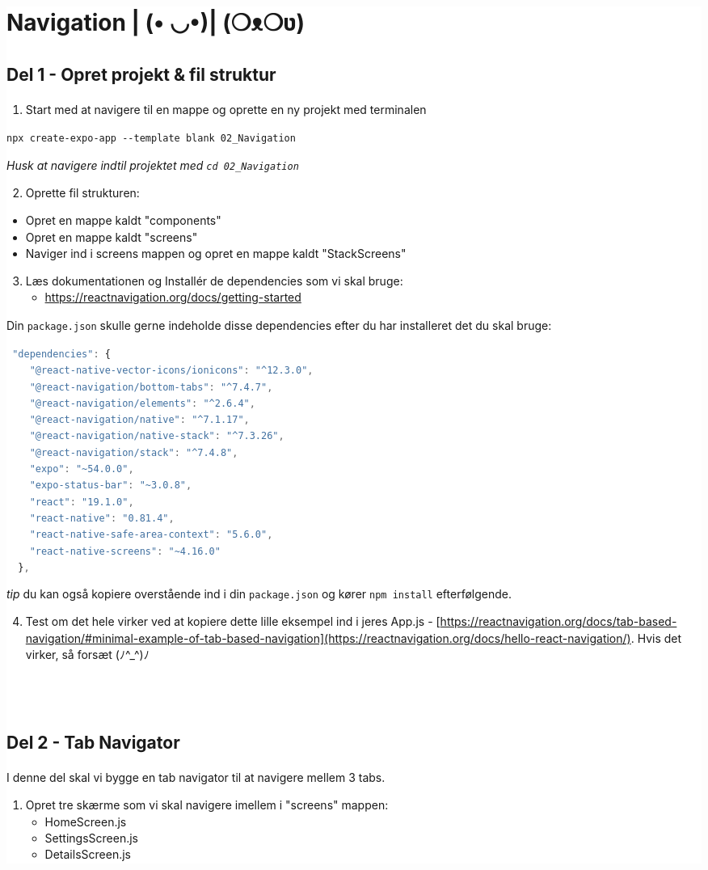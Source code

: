 # Navigation | (• ◡•)| (❍ᴥ❍ʋ)

## Del 1 - Opret projekt & fil struktur

1. Start med at navigere til en mappe og oprette en ny projekt med terminalen
```
npx create-expo-app --template blank 02_Navigation
```
*Husk at navigere indtil projektet med `cd 02_Navigation`*

2. Oprette fil strukturen:
- Opret en mappe kaldt "components"
- Opret en mappe kaldt "screens"
- Naviger ind i screens mappen og opret en mappe kaldt "StackScreens"

3. Læs dokumentationen og Installér de dependencies som vi skal bruge:
   - https://reactnavigation.org/docs/getting-started

Din `package.json` skulle gerne indeholde disse dependencies efter du har installeret det du skal bruge: 
```javascript
 "dependencies": {
    "@react-native-vector-icons/ionicons": "^12.3.0",
    "@react-navigation/bottom-tabs": "^7.4.7",
    "@react-navigation/elements": "^2.6.4",
    "@react-navigation/native": "^7.1.17",
    "@react-navigation/native-stack": "^7.3.26",
    "@react-navigation/stack": "^7.4.8",
    "expo": "~54.0.0",
    "expo-status-bar": "~3.0.8",
    "react": "19.1.0",
    "react-native": "0.81.4",
    "react-native-safe-area-context": "5.6.0",
    "react-native-screens": "~4.16.0"
  },
```
*tip* du kan også kopiere overstående ind i din `package.json` og kører `npm install` efterfølgende.

4. Test om det hele virker ved at kopiere dette lille eksempel ind i jeres App.js - [https://reactnavigation.org/docs/tab-based-navigation/#minimal-example-of-tab-based-navigation](https://reactnavigation.org/docs/hello-react-navigation/). Hvis det virker, så forsæt (ﾉ^_^)ﾉ

<br></br>

## Del 2 - Tab Navigator

I denne del skal vi bygge en tab navigator til at navigere mellem 3 tabs.

1. Opret tre skærme som vi skal navigere imellem i "screens" mappen:
   - HomeScreen.js
   - SettingsScreen.js
   - DetailsScreen.js
